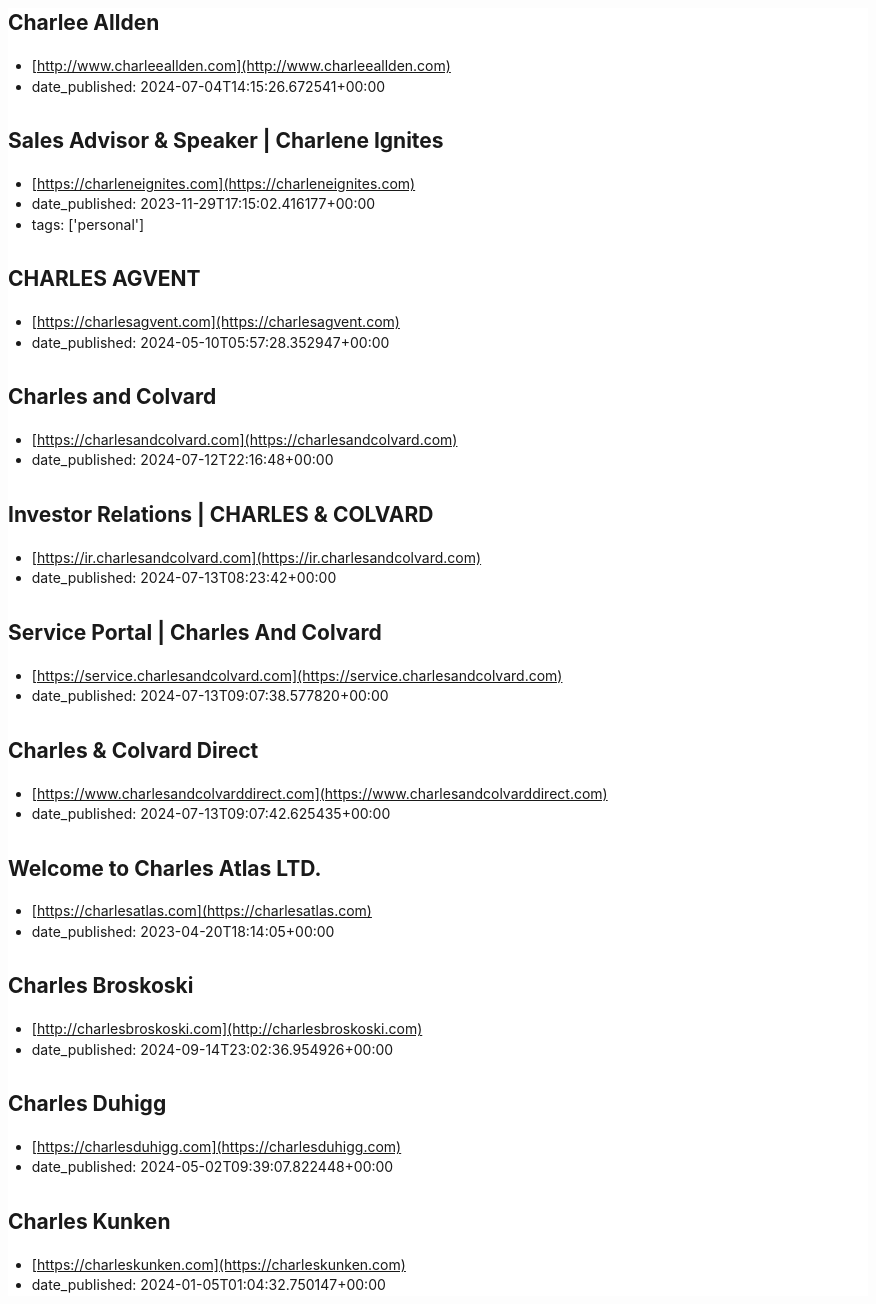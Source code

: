  ## Charlee Allden
 - [http://www.charleeallden.com](http://www.charleeallden.com)
 - date_published: 2024-07-04T14:15:26.672541+00:00

 ## Sales Advisor & Speaker | Charlene Ignites
 - [https://charleneignites.com](https://charleneignites.com)
 - date_published: 2023-11-29T17:15:02.416177+00:00
 - tags: ['personal']

 ## CHARLES AGVENT
 - [https://charlesagvent.com](https://charlesagvent.com)
 - date_published: 2024-05-10T05:57:28.352947+00:00

 ## Charles and Colvard
 - [https://charlesandcolvard.com](https://charlesandcolvard.com)
 - date_published: 2024-07-12T22:16:48+00:00

 ## Investor Relations | CHARLES & COLVARD
 - [https://ir.charlesandcolvard.com](https://ir.charlesandcolvard.com)
 - date_published: 2024-07-13T08:23:42+00:00

 ## Service Portal | Charles And Colvard
 - [https://service.charlesandcolvard.com](https://service.charlesandcolvard.com)
 - date_published: 2024-07-13T09:07:38.577820+00:00

 ## Charles & Colvard Direct
 - [https://www.charlesandcolvarddirect.com](https://www.charlesandcolvarddirect.com)
 - date_published: 2024-07-13T09:07:42.625435+00:00

 ## Welcome to Charles Atlas LTD.
 - [https://charlesatlas.com](https://charlesatlas.com)
 - date_published: 2023-04-20T18:14:05+00:00

 ## Charles Broskoski
 - [http://charlesbroskoski.com](http://charlesbroskoski.com)
 - date_published: 2024-09-14T23:02:36.954926+00:00

 ## Charles Duhigg
 - [https://charlesduhigg.com](https://charlesduhigg.com)
 - date_published: 2024-05-02T09:39:07.822448+00:00

 ## Charles Kunken
 - [https://charleskunken.com](https://charleskunken.com)
 - date_published: 2024-01-05T01:04:32.750147+00:00

